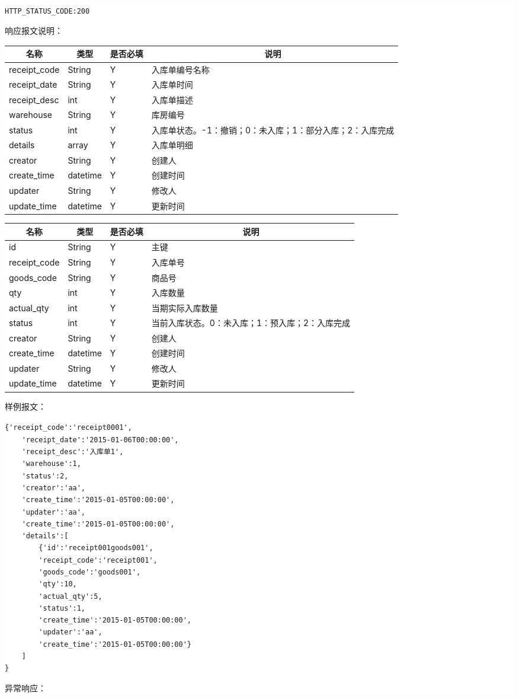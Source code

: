 	HTTP_STATUS_CODE:200

响应报文说明：

	
名称 | 类型 | 是否必填 | 说明
------------ | ------------- | ------------ | --------------
receipt_code | String  | Y | 入库单编号名称
receipt_date|String|Y|入库单时间
receipt_desc|	int|Y|入库单描述
warehouse|String|Y	|库房编号
status|int|Y|入库单状态。-1：撤销；0：未入库；1：部分入库；2：入库完成
details|array|Y|入库单明细
creator|String|Y|创建人
create_time|datetime|Y|创建时间
updater|String|Y|修改人
update_time|datetime|Y|更新时间

<ReceiptDetails>

名称|类型|是否必填|说明
-|-|-|-
id|String|Y|主键
receipt_code|String|Y|入库单号
goods_code|String|Y|商品号
qty|int|Y|入库数量
actual_qty|int|Y|当期实际入库数量
status|int|Y|当前入库状态。0：未入库；1：预入库；2：入库完成
creator|String|Y|创建人
create_time|datetime|Y|创建时间
updater|String|Y|修改人
update_time|datetime|Y|更新时间

样例报文：

	{'receipt_code':'receipt0001',
		'receipt_date':'2015-01-06T00:00:00',
		'receipt_desc':'入库单1',
		'warehouse':1,
		'status':2,
		'creator':'aa',
		'create_time':'2015-01-05T00:00:00',
		'updater':'aa',
		'create_time':'2015-01-05T00:00:00',
		'details':[
			{'id':'receipt001goods001',
			'receipt_code':'receipt001',
			'goods_code':'goods001',
			'qty':10,
			'actual_qty':5,
			'status':1,
			'create_time':'2015-01-05T00:00:00',
			'updater':'aa',
			'create_time':'2015-01-05T00:00:00'}
		]
	}
异常响应：
